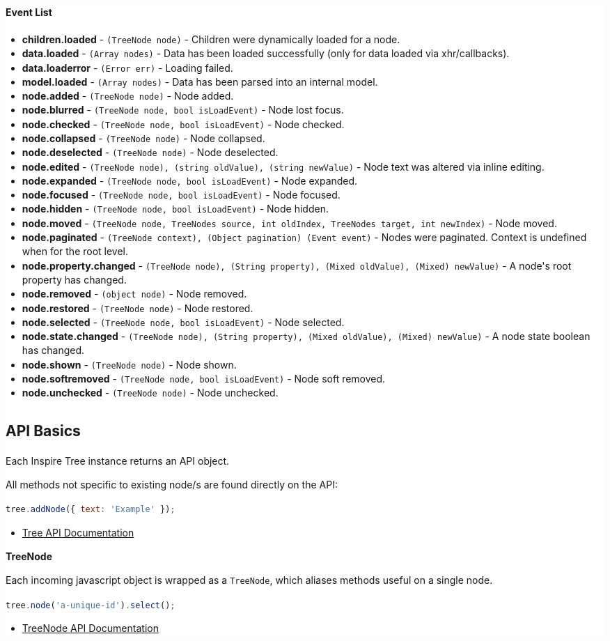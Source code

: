 #### Event List

- **children.loaded** - `(TreeNode node)` - Children were dynamically loaded for a node.
- **data.loaded** - `(Array nodes)` - Data has been loaded successfully (only for data loaded via xhr/callbacks).
- **data.loaderror** - `(Error err)` - Loading failed.
- **model.loaded** - `(Array nodes)` - Data has been parsed into an internal model.
- **node.added** - `(TreeNode node)` - Node added.
- **node.blurred** - `(TreeNode node, bool isLoadEvent)` - Node lost focus.
- **node.checked** - `(TreeNode node, bool isLoadEvent)` - Node checked.
- **node.collapsed** - `(TreeNode node)` - Node collapsed.
- **node.deselected** - `(TreeNode node)` - Node deselected.
- **node.edited** - `(TreeNode node), (string oldValue), (string newValue)` - Node text was altered via inline editing.
- **node.expanded** - `(TreeNode node, bool isLoadEvent)` - Node expanded.
- **node.focused** - `(TreeNode node, bool isLoadEvent)` - Node focused.
- **node.hidden** - `(TreeNode node, bool isLoadEvent)` - Node hidden.
- **node.moved** - `(TreeNode node, TreeNodes source, int oldIndex, TreeNodes target, int newIndex)` - Node moved.
- **node.paginated** - `(TreeNode context), (Object pagination) (Event event)` - Nodes were paginated. Context is undefined when for the root level.
- **node.property.changed** - `(TreeNode node), (String property), (Mixed oldValue), (Mixed) newValue)` - A node's root property has changed.
- **node.removed** - `(object node)` - Node removed.
- **node.restored** - `(TreeNode node)` - Node restored.
- **node.selected** - `(TreeNode node, bool isLoadEvent)` - Node selected.
- **node.state.changed** - `(TreeNode node), (String property), (Mixed oldValue), (Mixed) newValue)` - A node state boolean has changed.
- **node.shown** - `(TreeNode node)` - Node shown.
- **node.softremoved** - `(TreeNode node, bool isLoadEvent)` - Node soft removed.
- **node.unchecked** - `(TreeNode node)` - Node unchecked.

## API Basics

Each Inspire Tree instance returns an API object.

All methods not specific to existing node/s are found directly on the API:

```js
tree.addNode({ text: 'Example' });
```

- [Tree API Documentation](docs/tree.md)

**TreeNode**

Each incoming javascript object is wrapped as a `TreeNode`, which aliases methods useful on a single node.

```js
tree.node('a-unique-id').select();
```

- [TreeNode API Documentation](docs/treenode.md)
